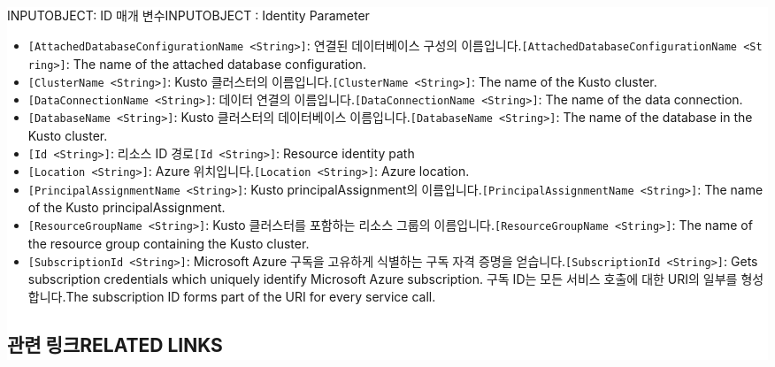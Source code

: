 
<span data-ttu-id="afc7d-149">INPUTOBJECT: <IKustoIdentity> ID 매개 변수</span><span class="sxs-lookup"><span data-stu-id="afc7d-149">INPUTOBJECT <IKustoIdentity>: Identity Parameter</span></span>
  - <span data-ttu-id="afc7d-150">`[AttachedDatabaseConfigurationName <String>]`: 연결된 데이터베이스 구성의 이름입니다.</span><span class="sxs-lookup"><span data-stu-id="afc7d-150">`[AttachedDatabaseConfigurationName <String>]`: The name of the attached database configuration.</span></span>
  - <span data-ttu-id="afc7d-151">`[ClusterName <String>]`: Kusto 클러스터의 이름입니다.</span><span class="sxs-lookup"><span data-stu-id="afc7d-151">`[ClusterName <String>]`: The name of the Kusto cluster.</span></span>
  - <span data-ttu-id="afc7d-152">`[DataConnectionName <String>]`: 데이터 연결의 이름입니다.</span><span class="sxs-lookup"><span data-stu-id="afc7d-152">`[DataConnectionName <String>]`: The name of the data connection.</span></span>
  - <span data-ttu-id="afc7d-153">`[DatabaseName <String>]`: Kusto 클러스터의 데이터베이스 이름입니다.</span><span class="sxs-lookup"><span data-stu-id="afc7d-153">`[DatabaseName <String>]`: The name of the database in the Kusto cluster.</span></span>
  - <span data-ttu-id="afc7d-154">`[Id <String>]`: 리소스 ID 경로</span><span class="sxs-lookup"><span data-stu-id="afc7d-154">`[Id <String>]`: Resource identity path</span></span>
  - <span data-ttu-id="afc7d-155">`[Location <String>]`: Azure 위치입니다.</span><span class="sxs-lookup"><span data-stu-id="afc7d-155">`[Location <String>]`: Azure location.</span></span>
  - <span data-ttu-id="afc7d-156">`[PrincipalAssignmentName <String>]`: Kusto principalAssignment의 이름입니다.</span><span class="sxs-lookup"><span data-stu-id="afc7d-156">`[PrincipalAssignmentName <String>]`: The name of the Kusto principalAssignment.</span></span>
  - <span data-ttu-id="afc7d-157">`[ResourceGroupName <String>]`: Kusto 클러스터를 포함하는 리소스 그룹의 이름입니다.</span><span class="sxs-lookup"><span data-stu-id="afc7d-157">`[ResourceGroupName <String>]`: The name of the resource group containing the Kusto cluster.</span></span>
  - <span data-ttu-id="afc7d-158">`[SubscriptionId <String>]`: Microsoft Azure 구독을 고유하게 식별하는 구독 자격 증명을 얻습니다.</span><span class="sxs-lookup"><span data-stu-id="afc7d-158">`[SubscriptionId <String>]`: Gets subscription credentials which uniquely identify Microsoft Azure subscription.</span></span> <span data-ttu-id="afc7d-159">구독 ID는 모든 서비스 호출에 대한 URI의 일부를 형성합니다.</span><span class="sxs-lookup"><span data-stu-id="afc7d-159">The subscription ID forms part of the URI for every service call.</span></span>

## <span data-ttu-id="afc7d-160">관련 링크</span><span class="sxs-lookup"><span data-stu-id="afc7d-160">RELATED LINKS</span></span>

